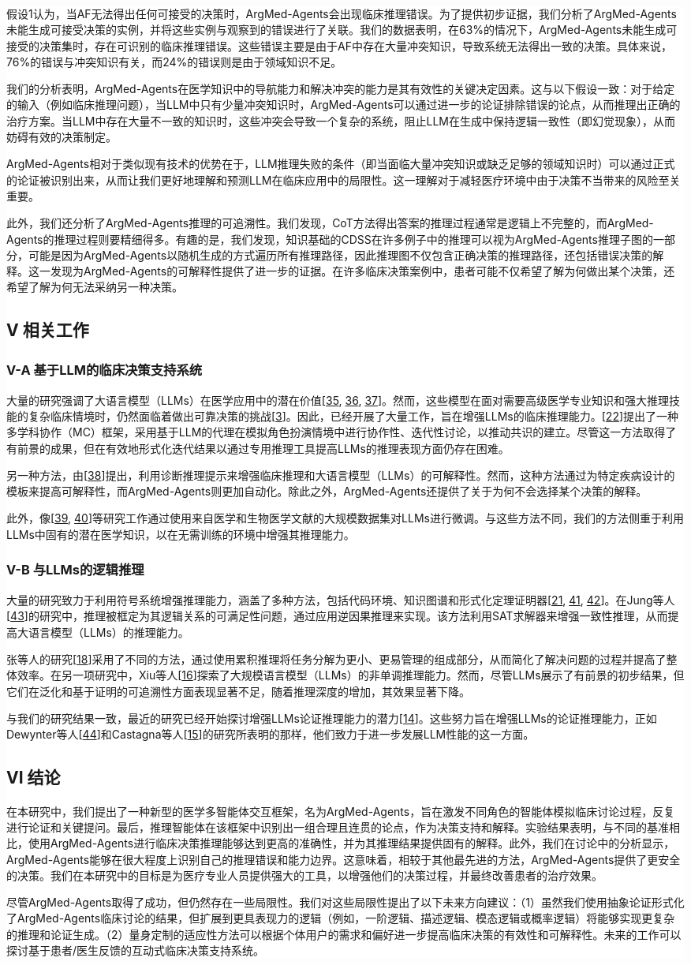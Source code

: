 假设1认为，当AF无法得出任何可接受的决策时，ArgMed-Agents会出现临床推理错误。为了提供初步证据，我们分析了ArgMed-Agents未能生成可接受决策的实例，并将这些实例与观察到的错误进行了关联。我们的数据表明，在63%的情况下，ArgMed-Agents未能生成可接受的决策集时，存在可识别的临床推理错误。这些错误主要是由于AF中存在大量冲突知识，导致系统无法得出一致的决策。具体来说，76%的错误与冲突知识有关，而24%的错误则是由于领域知识不足。

我们的分析表明，ArgMed-Agents在医学知识中的导航能力和解决冲突的能力是其有效性的关键决定因素。这与以下假设一致：对于给定的输入（例如临床推理问题），当LLM中只有少量冲突知识时，ArgMed-Agents可以通过进一步的论证排除错误的论点，从而推理出正确的治疗方案。当LLM中存在大量不一致的知识时，这些冲突会导致一个复杂的系统，阻止LLM在生成中保持逻辑一致性（即幻觉现象），从而妨碍有效的决策制定。

ArgMed-Agents相对于类似现有技术的优势在于，LLM推理失败的条件（即当面临大量冲突知识或缺乏足够的领域知识时）可以通过正式的论证被识别出来，从而让我们更好地理解和预测LLM在临床应用中的局限性。这一理解对于减轻医疗环境中由于决策不当带来的风险至关重要。

此外，我们还分析了ArgMed-Agents推理的可追溯性。我们发现，CoT方法得出答案的推理过程通常是逻辑上不完整的，而ArgMed-Agents的推理过程则要精细得多。有趣的是，我们发现，知识基础的CDSS在许多例子中的推理可以视为ArgMed-Agents推理子图的一部分，可能是因为ArgMed-Agents以随机生成的方式遍历所有推理路径，因此推理图不仅包含正确决策的推理路径，还包括错误决策的解释。这一发现为ArgMed-Agents的可解释性提供了进一步的证据。在许多临床决策案例中，患者可能不仅希望了解为何做出某个决策，还希望了解为何无法采纳另一种决策。

## V 相关工作

### V-A 基于LLM的临床决策支持系统

大量的研究强调了大语言模型（LLMs）在医学应用中的潜在价值[[35](https://arxiv.org/html/2403.06294v3#bib.bib35), [36](https://arxiv.org/html/2403.06294v3#bib.bib36), [37](https://arxiv.org/html/2403.06294v3#bib.bib37)]。然而，这些模型在面对需要高级医学专业知识和强大推理技能的复杂临床情境时，仍然面临着做出可靠决策的挑战[[3](https://arxiv.org/html/2403.06294v3#bib.bib3)]。因此，已经开展了大量工作，旨在增强LLMs的临床推理能力。[[22](https://arxiv.org/html/2403.06294v3#bib.bib22)]提出了一种多学科协作（MC）框架，采用基于LLM的代理在模拟角色扮演情境中进行协作性、迭代性讨论，以推动共识的建立。尽管这一方法取得了有前景的成果，但在有效地形式化迭代结果以通过专用推理工具提高LLMs的推理表现方面仍存在困难。

另一种方法，由[[38](https://arxiv.org/html/2403.06294v3#bib.bib38)]提出，利用诊断推理提示来增强临床推理和大语言模型（LLMs）的可解释性。然而，这种方法通过为特定疾病设计的模板来提高可解释性，而ArgMed-Agents则更加自动化。除此之外，ArgMed-Agents还提供了关于为何不会选择某个决策的解释。

此外，像[[39](https://arxiv.org/html/2403.06294v3#bib.bib39), [40](https://arxiv.org/html/2403.06294v3#bib.bib40)]等研究工作通过使用来自医学和生物医学文献的大规模数据集对LLMs进行微调。与这些方法不同，我们的方法侧重于利用LLMs中固有的潜在医学知识，以在无需训练的环境中增强其推理能力。

### V-B 与LLMs的逻辑推理

大量的研究致力于利用符号系统增强推理能力，涵盖了多种方法，包括代码环境、知识图谱和形式化定理证明器[[21](https://arxiv.org/html/2403.06294v3#bib.bib21), [41](https://arxiv.org/html/2403.06294v3#bib.bib41), [42](https://arxiv.org/html/2403.06294v3#bib.bib42)]。在Jung等人[[43](https://arxiv.org/html/2403.06294v3#bib.bib43)]的研究中，推理被框定为其逻辑关系的可满足性问题，通过应用逆因果推理来实现。该方法利用SAT求解器来增强一致性推理，从而提高大语言模型（LLMs）的推理能力。

张等人的研究[[18](https://arxiv.org/html/2403.06294v3#bib.bib18)]采用了不同的方法，通过使用累积推理将任务分解为更小、更易管理的组成部分，从而简化了解决问题的过程并提高了整体效率。在另一项研究中，Xiu等人[[16](https://arxiv.org/html/2403.06294v3#bib.bib16)]探索了大规模语言模型（LLMs）的非单调推理能力。然而，尽管LLMs展示了有前景的初步结果，但它们在泛化和基于证明的可追溯性方面表现显著不足，随着推理深度的增加，其效果显著下降。

与我们的研究结果一致，最近的研究已经开始探讨增强LLMs论证推理能力的潜力[[14](https://arxiv.org/html/2403.06294v3#bib.bib14)]。这些努力旨在增强LLMs的论证推理能力，正如Dewynter等人[[44](https://arxiv.org/html/2403.06294v3#bib.bib44)]和Castagna等人[[15](https://arxiv.org/html/2403.06294v3#bib.bib15)]的研究所表明的那样，他们致力于进一步发展LLM性能的这一方面。

## VI 结论

在本研究中，我们提出了一种新型的医学多智能体交互框架，名为ArgMed-Agents，旨在激发不同角色的智能体模拟临床讨论过程，反复进行论证和关键提问。最后，推理智能体在该框架中识别出一组合理且连贯的论点，作为决策支持和解释。实验结果表明，与不同的基准相比，使用ArgMed-Agents进行临床决策推理能够达到更高的准确性，并为其推理结果提供固有的解释。此外，我们在讨论中的分析显示，ArgMed-Agents能够在很大程度上识别自己的推理错误和能力边界。这意味着，相较于其他最先进的方法，ArgMed-Agents提供了更安全的决策。我们在本研究中的目标是为医疗专业人员提供强大的工具，以增强他们的决策过程，并最终改善患者的治疗效果。

尽管ArgMed-Agents取得了成功，但仍然存在一些局限性。我们对这些局限性提出了以下未来方向建议：（1）虽然我们使用抽象论证形式化了ArgMed-Agents临床讨论的结果，但扩展到更具表现力的逻辑（例如，一阶逻辑、描述逻辑、模态逻辑或概率逻辑）将能够实现更复杂的推理和论证生成。（2）量身定制的适应性方法可以根据个体用户的需求和偏好进一步提高临床决策的有效性和可解释性。未来的工作可以探讨基于患者/医生反馈的互动式临床决策支持系统。
